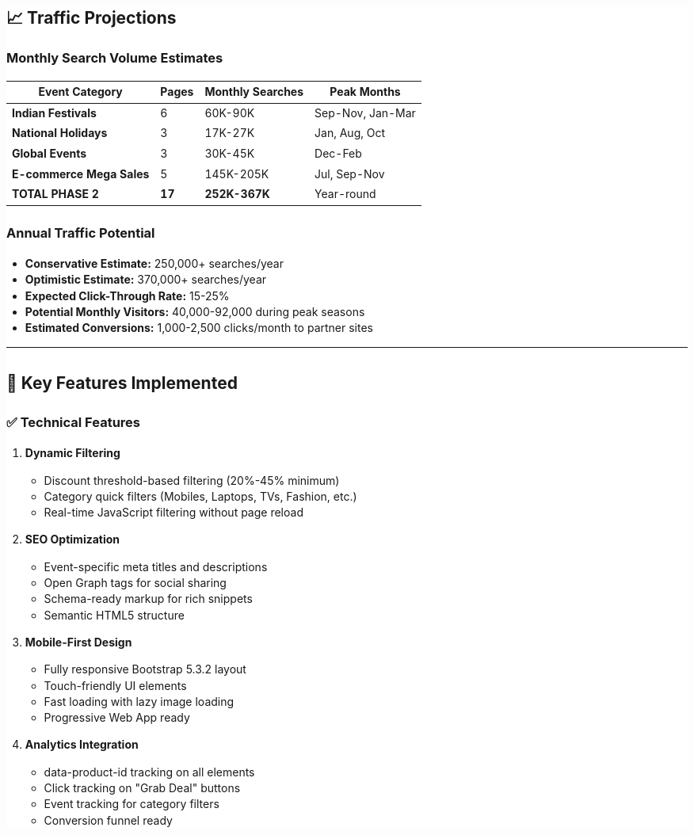 
## 📈 Traffic Projections

### Monthly Search Volume Estimates

| Event Category | Pages | Monthly Searches | Peak Months |
|----------------|-------|------------------|-------------|
| **Indian Festivals** | 6 | 60K-90K | Sep-Nov, Jan-Mar |
| **National Holidays** | 3 | 17K-27K | Jan, Aug, Oct |
| **Global Events** | 3 | 30K-45K | Dec-Feb |
| **E-commerce Mega Sales** | 5 | 145K-205K | Jul, Sep-Nov |
| **TOTAL PHASE 2** | **17** | **252K-367K** | Year-round |

### Annual Traffic Potential

- **Conservative Estimate:** 250,000+ searches/year
- **Optimistic Estimate:** 370,000+ searches/year
- **Expected Click-Through Rate:** 15-25%
- **Potential Monthly Visitors:** 40,000-92,000 during peak seasons
- **Estimated Conversions:** 1,000-2,500 clicks/month to partner sites

---

## 🎯 Key Features Implemented

### ✅ Technical Features

1. **Dynamic Filtering**
   - Discount threshold-based filtering (20%-45% minimum)
   - Category quick filters (Mobiles, Laptops, TVs, Fashion, etc.)
   - Real-time JavaScript filtering without page reload

2. **SEO Optimization**
   - Event-specific meta titles and descriptions
   - Open Graph tags for social sharing
   - Schema-ready markup for rich snippets
   - Semantic HTML5 structure

3. **Mobile-First Design**
   - Fully responsive Bootstrap 5.3.2 layout
   - Touch-friendly UI elements
   - Fast loading with lazy image loading
   - Progressive Web App ready

4. **Analytics Integration**
   - data-product-id tracking on all elements
   - Click tracking on "Grab Deal" buttons
   - Event tracking for category filters
   - Conversion funnel ready
